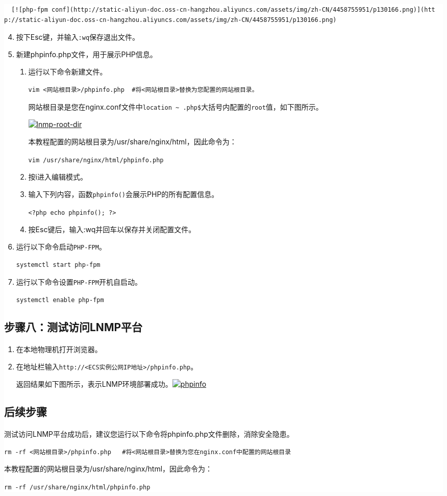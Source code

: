       [![php-fpm conf](http://static-aliyun-doc.oss-cn-hangzhou.aliyuncs.com/assets/img/zh-CN/4458755951/p130166.png)](http://static-aliyun-doc.oss-cn-hangzhou.aliyuncs.com/assets/img/zh-CN/4458755951/p130166.png)

   4. 按下Esc键，并输入`:wq`保存退出文件。

2. 新建phpinfo.php文件，用于展示PHP信息。

   1. 运行以下命令新建文件。

      ```
      vim <网站根目录>/phpinfo.php  #将<网站根目录>替换为您配置的网站根目录。
      ```

      网站根目录是您在nginx.conf文件中`location ~ .php$`大括号内配置的`root`值，如下图所示。

      [![lnmp-root-dir](http://static-aliyun-doc.oss-cn-hangzhou.aliyuncs.com/assets/img/zh-CN/4458755951/p69633.png)](http://static-aliyun-doc.oss-cn-hangzhou.aliyuncs.com/assets/img/zh-CN/4458755951/p69633.png)

      本教程配置的网站根目录为/usr/share/nginx/html，因此命令为：

      ```
      vim /usr/share/nginx/html/phpinfo.php
      ```

   2. 按i进入编辑模式。

   3. 输入下列内容，函数`phpinfo()`会展示PHP的所有配置信息。

      ```
      <?php echo phpinfo(); ?>
      ```

   4. 按Esc键后，输入:wq并回车以保存并关闭配置文件。

3. 运行以下命令启动`PHP-FPM`。

   ```
   systemctl start php-fpm
   ```

4. 运行以下命令设置`PHP-FPM`开机自启动。

   ```
   systemctl enable php-fpm
   ```

## 步骤八：测试访问LNMP平台

1. 在本地物理机打开浏览器。

2. 在地址栏输入`http://<ECS实例公网IP地址>/phpinfo.php`。

   返回结果如下图所示，表示LNMP环境部署成功。[![phpinfo](http://static-aliyun-doc.oss-cn-hangzhou.aliyuncs.com/assets/img/zh-CN/4458755951/p130169.png)](http://static-aliyun-doc.oss-cn-hangzhou.aliyuncs.com/assets/img/zh-CN/4458755951/p130169.png)

## 后续步骤

测试访问LNMP平台成功后，建议您运行以下命令将phpinfo.php文件删除，消除安全隐患。

```
rm -rf <网站根目录>/phpinfo.php   #将<网站根目录>替换为您在nginx.conf中配置的网站根目录
```

本教程配置的网站根目录为/usr/share/nginx/html，因此命令为：

```
rm -rf /usr/share/nginx/html/phpinfo.php
```

